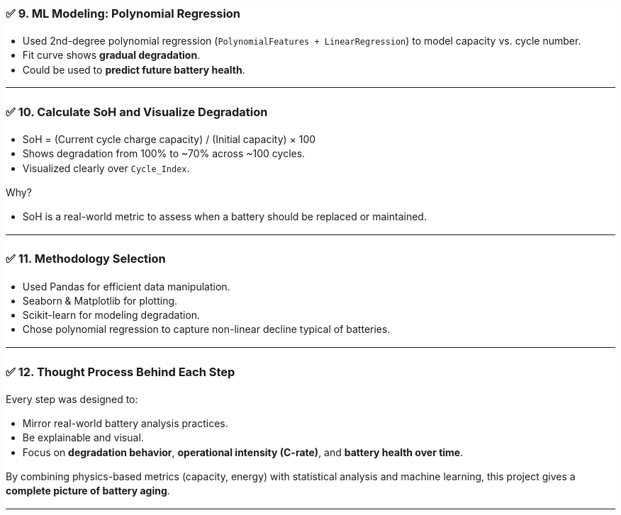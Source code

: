 
### ✅ 9. ML Modeling: Polynomial Regression

- Used 2nd-degree polynomial regression (`PolynomialFeatures + LinearRegression`) to model capacity vs. cycle number.
- Fit curve shows **gradual degradation**.
- Could be used to **predict future battery health**.

---

### ✅ 10. Calculate SoH and Visualize Degradation

- SoH = (Current cycle charge capacity) / (Initial capacity) × 100
- Shows degradation from 100% to ~70% across ~100 cycles.
- Visualized clearly over `Cycle_Index`.

Why?
- SoH is a real-world metric to assess when a battery should be replaced or maintained.

---

### ✅ 11. Methodology Selection

- Used Pandas for efficient data manipulation.
- Seaborn & Matplotlib for plotting.
- Scikit-learn for modeling degradation.
- Chose polynomial regression to capture non-linear decline typical of batteries.

---

### ✅ 12. Thought Process Behind Each Step

Every step was designed to:
- Mirror real-world battery analysis practices.
- Be explainable and visual.
- Focus on **degradation behavior**, **operational intensity (C-rate)**, and **battery health over time**.

By combining physics-based metrics (capacity, energy) with statistical analysis and machine learning, this project gives a **complete picture of battery aging**.

---
